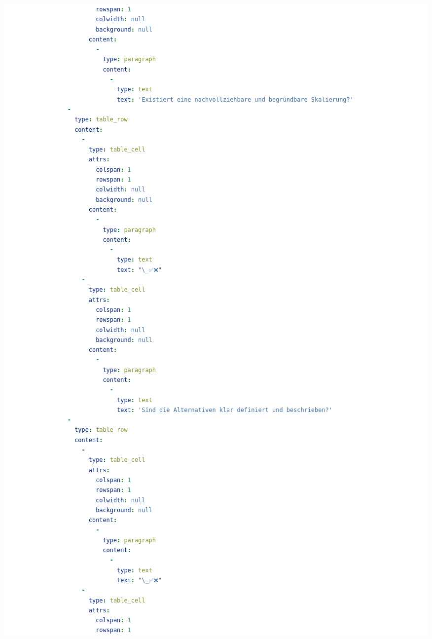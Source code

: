 ```yaml
                          rowspan: 1
                          colwidth: null
                          background: null
                        content:
                          -
                            type: paragraph
                            content:
                              -
                                type: text
                                text: 'Existiert eine nachvollziehbare und begründbare Skalierung?'
                  -
                    type: table_row
                    content:
                      -
                        type: table_cell
                        attrs:
                          colspan: 1
                          rowspan: 1
                          colwidth: null
                          background: null
                        content:
                          -
                            type: paragraph
                            content:
                              -
                                type: text
                                text: "\_✅❌"
                      -
                        type: table_cell
                        attrs:
                          colspan: 1
                          rowspan: 1
                          colwidth: null
                          background: null
                        content:
                          -
                            type: paragraph
                            content:
                              -
                                type: text
                                text: 'Sind die Alternativen klar definiert und beschrieben?'
                  -
                    type: table_row
                    content:
                      -
                        type: table_cell
                        attrs:
                          colspan: 1
                          rowspan: 1
                          colwidth: null
                          background: null
                        content:
                          -
                            type: paragraph
                            content:
                              -
                                type: text
                                text: "\_✅❌"
                      -
                        type: table_cell
                        attrs:
                          colspan: 1
                          rowspan: 1
```